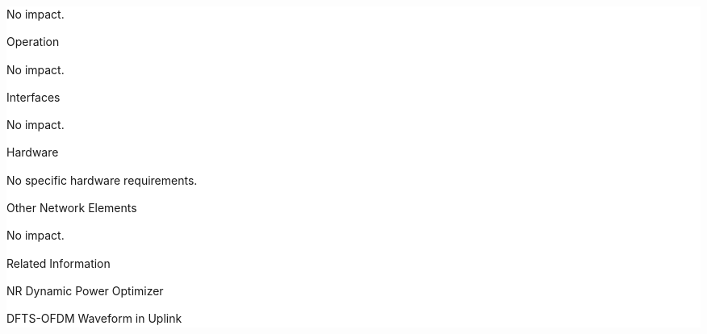 No impact.

Operation

No impact.

Interfaces

No impact.

Hardware

No specific hardware requirements.

Other Network Elements

No impact.

Related Information

NR Dynamic Power Optimizer

DFTS-OFDM Waveform in Uplink